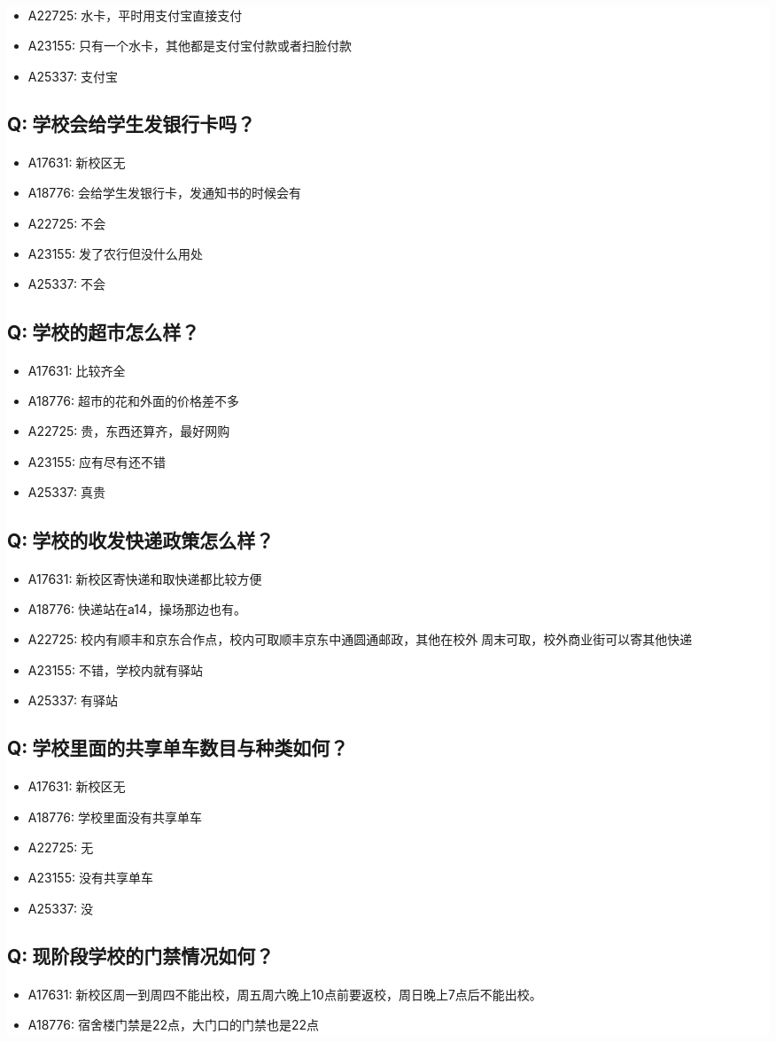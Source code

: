 - A22725: 水卡，平时用支付宝直接支付

- A23155: 只有一个水卡，其他都是支付宝付款或者扫脸付款

- A25337: 支付宝

## Q: 学校会给学生发银行卡吗？

- A17631: 新校区无

- A18776: 会给学生发银行卡，发通知书的时候会有

- A22725: 不会

- A23155: 发了农行但没什么用处

- A25337: 不会

## Q: 学校的超市怎么样？

- A17631: 比较齐全

- A18776: 超市的花和外面的价格差不多

- A22725: 贵，东西还算齐，最好网购

- A23155: 应有尽有还不错

- A25337: 真贵

## Q: 学校的收发快递政策怎么样？

- A17631: 新校区寄快递和取快递都比较方便

- A18776: 快递站在a14，操场那边也有。

- A22725: 校内有顺丰和京东合作点，校内可取顺丰京东中通圆通邮政，其他在校外 周末可取，校外商业街可以寄其他快递

- A23155: 不错，学校内就有驿站

- A25337: 有驿站

## Q: 学校里面的共享单车数目与种类如何？

- A17631: 新校区无

- A18776: 学校里面没有共享单车

- A22725: 无

- A23155: 没有共享单车

- A25337: 没

## Q: 现阶段学校的门禁情况如何？

- A17631: 新校区周一到周四不能出校，周五周六晚上10点前要返校，周日晚上7点后不能出校。

- A18776: 宿舍楼门禁是22点，大门口的门禁也是22点
